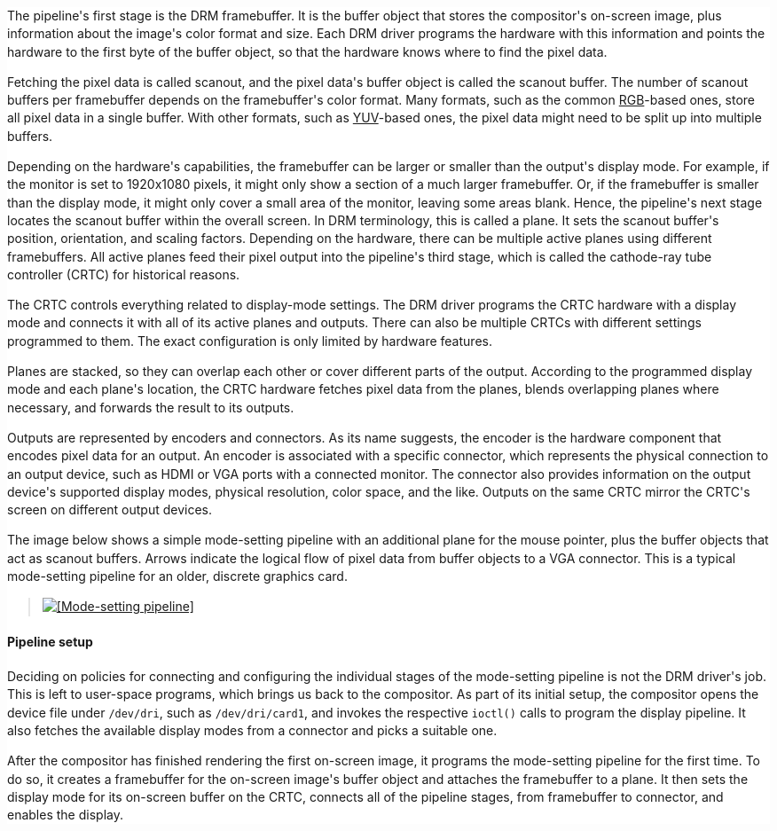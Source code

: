 The pipeline's first stage is the DRM framebuffer. It is the buffer object that stores the compositor's on-screen image, plus information about the image's color format and size. Each DRM driver programs the hardware with this information and points the hardware to the first byte of the buffer object, so that the hardware knows where to find the pixel data. 

Fetching the pixel data is called scanout, and the pixel data's buffer object is called the scanout buffer. The number of scanout buffers per framebuffer depends on the framebuffer's color format. Many formats, such as the common [RGB](https://en.wikipedia.org/wiki/RGB_color_model)-based ones, store all pixel data in a single buffer. With other formats, such as [YUV](https://en.wikipedia.org/wiki/Y%E2%80%B2UV)-based ones, the pixel data might need to be split up into multiple buffers. 

Depending on the hardware's capabilities, the framebuffer can be larger or smaller than the output's display mode. For example, if the monitor is set to 1920x1080 pixels, it might only show a section of a much larger framebuffer. Or, if the framebuffer is smaller than the display mode, it might only cover a small area of the monitor, leaving some areas blank. Hence, the pipeline's next stage locates the scanout buffer within the overall screen. In DRM terminology, this is called a plane. It sets the scanout buffer's position, orientation, and scaling factors. Depending on the hardware, there can be multiple active planes using different framebuffers. All active planes feed their pixel output into the pipeline's third stage, which is called the cathode-ray tube controller (CRTC) for historical reasons. 

The CRTC controls everything related to display-mode settings. The DRM driver programs the CRTC hardware with a display mode and connects it with all of its active planes and outputs. There can also be multiple CRTCs with different settings programmed to them. The exact configuration is only limited by hardware features. 

Planes are stacked, so they can overlap each other or cover different parts of the output. According to the programmed display mode and each plane's location, the CRTC hardware fetches pixel data from the planes, blends overlapping planes where necessary, and forwards the result to its outputs. 

Outputs are represented by encoders and connectors. As its name suggests, the encoder is the hardware component that encodes pixel data for an output. An encoder is associated with a specific connector, which represents the physical connection to an output device, such as HDMI or VGA ports with a connected monitor. The connector also provides information on the output device's supported display modes, physical resolution, color space, and the like. Outputs on the same CRTC mirror the CRTC's screen on different output devices. 

The image below shows a simple mode-setting pipeline with an additional plane for the mouse pointer, plus the buffer objects that act as scanout buffers. Arrows indicate the logical flow of pixel data from buffer objects to a VGA connector. This is a typical mode-setting pipeline for an older, discrete graphics card. 

> [ ![\[Mode-setting pipeline\]](https://static.lwn.net/images/2023/kms-pipeline.svg) ](/Articles/955751/)

####  Pipeline setup 

Deciding on policies for connecting and configuring the individual stages of the mode-setting pipeline is not the DRM driver's job. This is left to user-space programs, which brings us back to the compositor. As part of its initial setup, the compositor opens the device file under `/dev/dri`, such as `/dev/dri/card1`, and invokes the respective `ioctl()` calls to program the display pipeline. It also fetches the available display modes from a connector and picks a suitable one. 

After the compositor has finished rendering the first on-screen image, it programs the mode-setting pipeline for the first time. To do so, it creates a framebuffer for the on-screen image's buffer object and attaches the framebuffer to a plane. It then sets the display mode for its on-screen buffer on the CRTC, connects all of the pipeline stages, from framebuffer to connector, and enables the display. 
